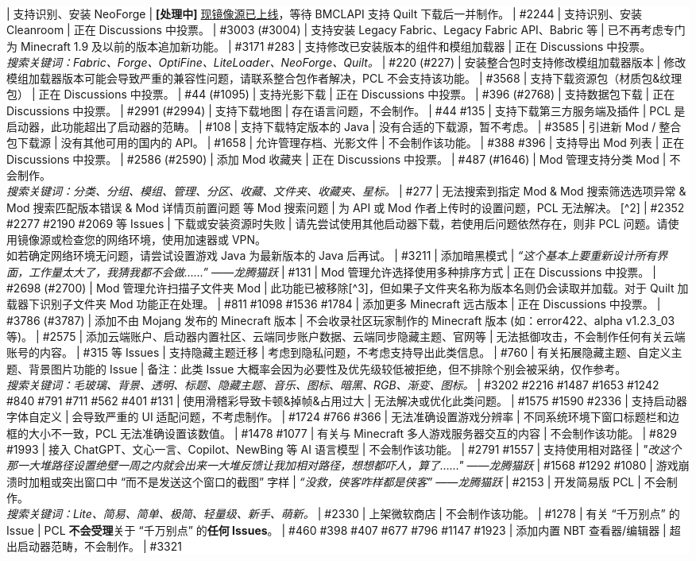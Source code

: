  | 支持识别、安装 NeoForge | **[处理中]** [现镜像源已上线](https://github.com/Hex-Dragon/PCL2/issues/2244#issuecomment-1687345863)，等待 BMCLAPI 支持 Quilt 下载后一并制作。 | #2244
 | 支持识别、安装 Cleanroom | 正在 Discussions 中投票。 | #3003 (#3004)
 | 支持安装 Legacy Fabric、Legacy Fabric API、Babric 等 | 已不再考虑专门为 Minecraft 1.9 及以前的版本追加新功能。 | #3171 #283
 | 支持修改已安装版本的组件和模组加载器 | 正在 Discussions 中投票。<br> *搜索关键词：Fabric、Forge、OptiFine、LiteLoader、NeoForge、Quilt。* | #220 (#227)
 | 安装整合包时支持修改模组加载器版本 | 修改模组加载器版本可能会导致严重的兼容性问题，请联系整合包作者解决，PCL 不会支持该功能。 | #3568
 | 支持下载资源包（材质包&纹理包） | 正在 Discussions 中投票。 | #44 (#1095)
 | 支持光影下载 | 正在 Discussions 中投票。 | #396 (#2768)
 | 支持数据包下载 | 正在 Discussions 中投票。 | #2991 (#2994)
 | 支持下载地图 | 存在语言问题，不会制作。 | #44 #135
 | 支持下载第三方服务端及插件 | PCL 是启动器，此功能超出了启动器的范畴。 | #108
 | 支持下载特定版本的 Java | 没有合适的下载源，暂不考虑。 | #3585
 | 引进新 Mod / 整合包下载源 | 没有其他可用的国内的 API。 | #1658
 | 允许管理存档、光影文件 | 不会制作该功能。 | #388 #396
 | 支持导出 Mod 列表 | 正在 Discussions 中投票。 | #2586 (#2590)
 | 添加 Mod 收藏夹 | 正在 Discussions 中投票。 | #487 (#1646)
 | Mod 管理支持分类 Mod | 不会制作。<br>*搜索关键词：分类、分组、模组、管理、分区、收藏、文件夹、收藏夹、星标。* | #277
 | 无法搜索到指定 Mod & Mod 搜索筛选选项异常 & Mod 搜索匹配版本错误 & Mod 详情页前置问题 等 Mod 搜索问题 | 为 API 或 Mod 作者上传时的设置问题，PCL 无法解决。 [^2] | #2352 #2277 #2190 #2069 等 Issues
 | 下载或安装资源时失败 | 请先尝试使用其他启动器下载，若使用后问题依然存在，则非 PCL 问题。请使用镜像源或检查您的网络环境，使用加速器或 VPN。<br>如若确定网络环境无问题，请尝试设置游戏 Java 为最新版本的 Java 后再试。 | #3211
 | 添加暗黑模式 | *“这个基本上要重新设计所有界面，工作量太大了，我猜我都不会做……” ——龙腾猫跃* | #131
 | Mod 管理允许选择使用多种排序方式 | 正在 Discussions 中投票。 | #2698 (#2700)
 | Mod 管理允许扫描子文件夹 Mod | 此功能已被移除[^3]，但如果子文件夹名称为版本名则仍会读取并加载。对于 Quilt 加载器下识别子文件夹 Mod 功能正在处理。 | #811 #1098 #1536 #1784
 | 添加更多 Minecraft 远古版本 | 正在 Discussions 中投票。 | #3786 (#3787)
 | 添加不由 Mojang 发布的 Minecraft 版本 | 不会收录社区玩家制作的 Minecraft 版本 (如：error422、alpha v1.2.3_03 等)。 | #2575
 | 添加云端账户、启动器内置社区、云端同步账户数据、云端同步隐藏主题、官网等 | 无法抵御攻击，不会制作任何有关云端账号的内容。 | #315 等 Issues
 | 支持隐藏主题迁移 | 考虑到隐私问题，不考虑支持导出此类信息。 | #760
 | 有关拓展隐藏主题、自定义主题、背景图片功能的 Issue | 备注：此类 Issue 大概率会因为必要性及优先级较低被拒绝，但不排除个别会被采纳，仅作参考。<br> *搜索关键词：毛玻璃、背景、透明、标题、隐藏主题、音乐、图标、暗黑、RGB、渐变、图标。* | #3202 #2216 #1487 #1653 #1242 #840 #791 #711 #562 #401 #131
 | 使用滑稽彩导致卡顿&掉帧&占用过大 | 无法解决或优化此类问题。 | #1575 #1590 #2336
 | 支持启动器字体自定义 | 会导致严重的 UI 适配问题，不考虑制作。 | #1724 #766 #366
 | 无法准确设置游戏分辨率 | 不同系统环境下窗口标题栏和边框的大小不一致，PCL 无法准确设置该数值。 | #1478 #1077
 | 有关与 Minecraft 多人游戏服务器交互的内容 | 不会制作该功能。 | #829 #1993
 | 接入 ChatGPT、文心一言、Copilot、NewBing 等 AI 语言模型 | 不会制作该功能。 | #2791 #1557
 | 支持使用相对路径 | *"改这个那一大堆路径设置绝壁一周之内就会出来一大堆反馈让我加相对路径，想想都吓人，算了……" ——龙腾猫跃* | #1568 #1292 #1080
 | 游戏崩溃时加粗或突出窗口中 “而不是发送这个窗口的截图” 字样 | *“没救，侠客咋样都是侠客” ——龙腾猫跃* | #2153
 | 开发简易版 PCL | 不会制作。<br> *搜索关键词：Lite、简易、简单、极简、轻量级、新手、萌新。* | #2330
 | 上架微软商店 | 不会制作该功能。 | #1278
 | 有关 “千万别点” 的 Issue | PCL **不会受理**关于 “千万别点” 的**任何 Issues**。 | #460 #398 #407 #677 #796 #1147 #1923
 | 添加内置 NBT 查看器/编辑器 | 超出启动器范畴，不会制作。 | #3321